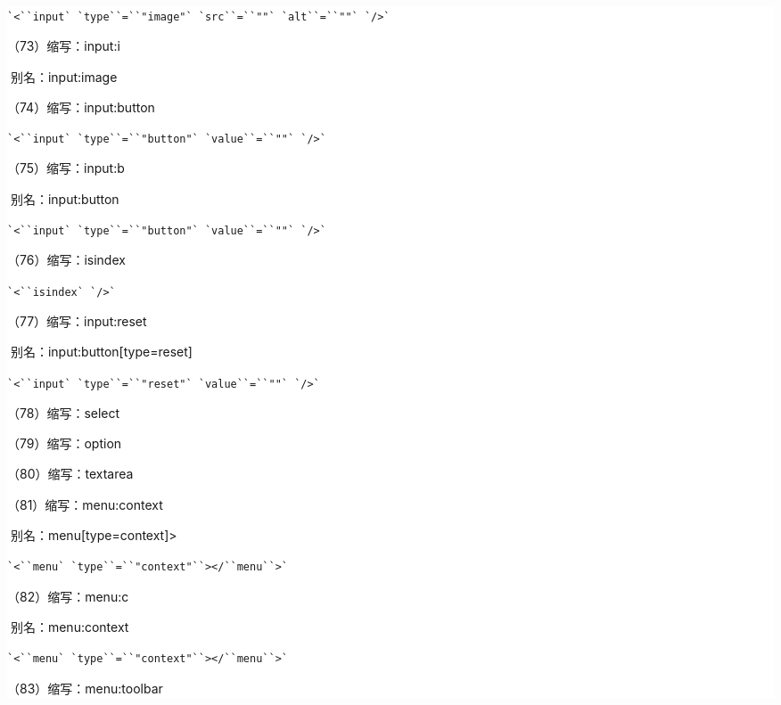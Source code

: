 ```
`<``input` `type``=``"image"` `src``=``""` `alt``=``""` `/>`
```

（73）缩写：input:i 

​            别名：input:image



（74）缩写：input:button

```
`<``input` `type``=``"button"` `value``=``""` `/>`
```

（75）缩写：input:b

​            别名：input:button

```
`<``input` `type``=``"button"` `value``=``""` `/>`
```

（76）缩写：isindex

```
`<``isindex` `/>`
```

（77）缩写：input:reset

​            别名：input:button[type=reset]

```
`<``input` `type``=``"reset"` `value``=``""` `/>`
```

（78）缩写：select



（79）缩写：option



（80）缩写：textarea



（81）缩写：menu:context 

​            别名：menu[type=context]> 

```
`<``menu` `type``=``"context"``></``menu``>`
```

（82）缩写：menu:c 

​            别名：menu:context

```
`<``menu` `type``=``"context"``></``menu``>`
```

（83）缩写：menu:toolbar
